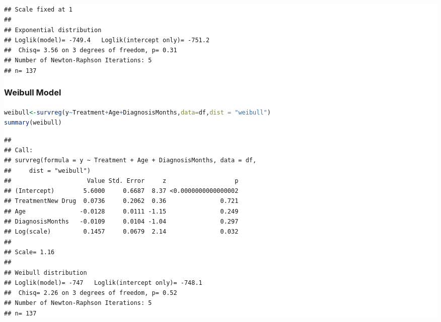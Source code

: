     ## Scale fixed at 1 
    ## 
    ## Exponential distribution
    ## Loglik(model)= -749.4   Loglik(intercept only)= -751.2
    ##  Chisq= 3.56 on 3 degrees of freedom, p= 0.31 
    ## Number of Newton-Raphson Iterations: 5 
    ## n= 137

### Weibull Model

``` r
weibull<-survreg(y~Treatment+Age+DiagnosisMonths,data=df,dist = "weibull")
summary(weibull)
```

    ## 
    ## Call:
    ## survreg(formula = y ~ Treatment + Age + DiagnosisMonths, data = df, 
    ##     dist = "weibull")
    ##                     Value Std. Error     z                   p
    ## (Intercept)        5.6000     0.6687  8.37 <0.0000000000000002
    ## TreatmentNew Drug  0.0736     0.2062  0.36               0.721
    ## Age               -0.0128     0.0111 -1.15               0.249
    ## DiagnosisMonths   -0.0109     0.0104 -1.04               0.297
    ## Log(scale)         0.1457     0.0679  2.14               0.032
    ## 
    ## Scale= 1.16 
    ## 
    ## Weibull distribution
    ## Loglik(model)= -747   Loglik(intercept only)= -748.1
    ##  Chisq= 2.26 on 3 degrees of freedom, p= 0.52 
    ## Number of Newton-Raphson Iterations: 5 
    ## n= 137
